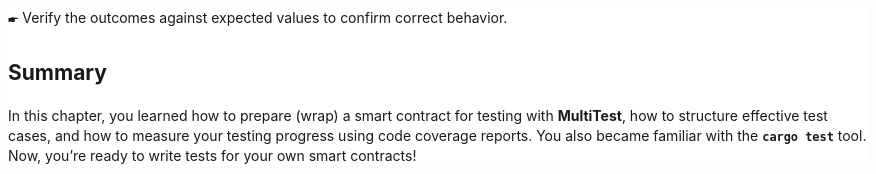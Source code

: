 🖝 Verify the outcomes against expected values to confirm correct behavior.

## Summary

In this chapter, you learned how to prepare (wrap) a smart contract for testing with **MultiTest**,
how to structure effective test cases, and how to measure your testing progress using code coverage reports.
You also became familiar with the **`cargo test`** tool. Now, you’re ready to write tests for your own smart contracts!

[cargo-nextest]: https://nexte.st
[cw-multi-test]: https://crates.io/crates/cw-multi-test
[counter]: ../counter/introduction.md
